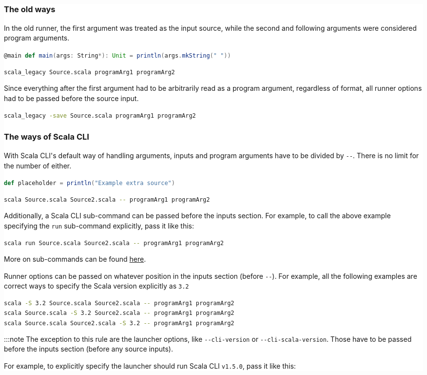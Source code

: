 ### The old ways

In the old runner, the first argument was treated as the input source, while the second and following arguments
were considered program arguments.

```scala title=Source.scala
@main def main(args: String*): Unit = println(args.mkString(" "))
```

```bash
scala_legacy Source.scala programArg1 programArg2
```

Since everything after the first argument had to be arbitrarily read as a program argument, regardless of format, all
runner options had to be passed before the source input.

```bash
scala_legacy -save Source.scala programArg1 programArg2
```

### The ways of Scala CLI

With Scala CLI's default way of handling arguments, inputs and program arguments have to be
divided by `--`. There is no limit for the number of either.

```scala title=Source2.scala
def placeholder = println("Example extra source")
```

```bash ignore
scala Source.scala Source2.scala -- programArg1 programArg2
```

Additionally, a Scala CLI sub-command can be passed before the inputs section.
For example, to call the above example specifying the `run` sub-command explicitly, pass it like this:

```bash
scala run Source.scala Source2.scala -- programArg1 programArg2
```

More on sub-commands can be found [here](../../commands/basics.md).

Runner options can be passed on whatever position in the inputs section (before `--`).
For example, all the following examples are correct ways to specify the Scala version explicitly as `3.2`

```bash
scala -S 3.2 Source.scala Source2.scala -- programArg1 programArg2
scala Source.scala -S 3.2 Source2.scala -- programArg1 programArg2
scala Source.scala Source2.scala -S 3.2 -- programArg1 programArg2
```

:::note
The exception to this rule are the launcher options, like `--cli-version` or `--cli-scala-version`.
Those have to be passed before the inputs section (before any source inputs).

For example, to explicitly specify the launcher should run Scala CLI `v1.5.0`, pass it like this:
